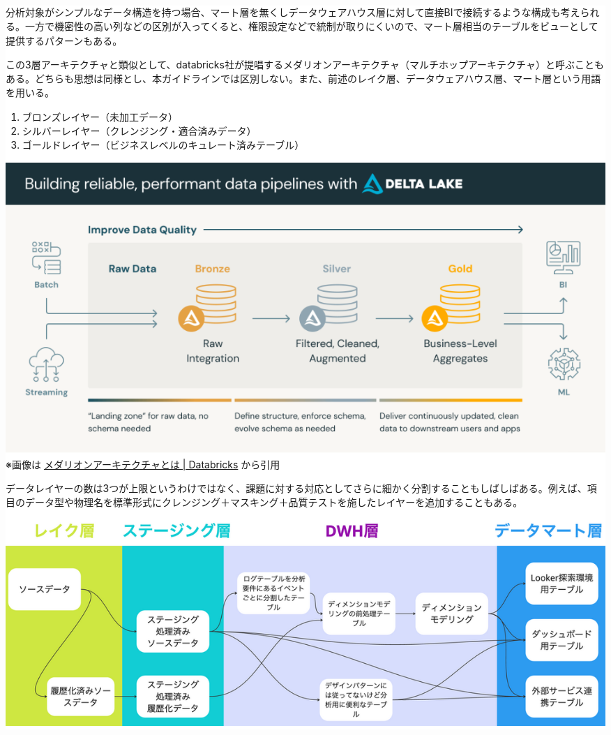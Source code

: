 分析対象がシンプルなデータ構造を持つ場合、マート層を無くしデータウェアハウス層に対して直接BIで接続するような構成も考えられる。一方で機密性の高い列などの区別が入ってくると、権限設定などで統制が取りにくいので、マート層相当のテーブルをビューとして提供するパターンもある。

この3層アーキテクチャと類似として、databricks社が提唱するメダリオンアーキテクチャ（マルチホップアーキテクチャ）と呼ぶこともある。どちらも思想は同様とし、本ガイドラインでは区別しない。また、前述のレイク層、データウェアハウス層、マート層という用語を用いる。

1. ブロンズレイヤー（未加工データ）
2. シルバーレイヤー（クレンジング・適合済みデータ）
3. ゴールドレイヤー（ビジネスレベルのキュレート済みテーブル）

![](images/medallion_archtecture.png)
※画像は [メダリオンアーキテクチャとは | Databricks](https://www.databricks.com/jp/glossary/medallion-architecture) から引用

データレイヤーの数は3つが上限というわけではなく、課題に対する対応としてさらに細かく分割することもしばしばある。例えば、項目のデータ型や物理名を標準形式にクレンジング＋マスキング＋品質テストを施したレイヤーを追加することもある。

![](images/timee_layer.png)
